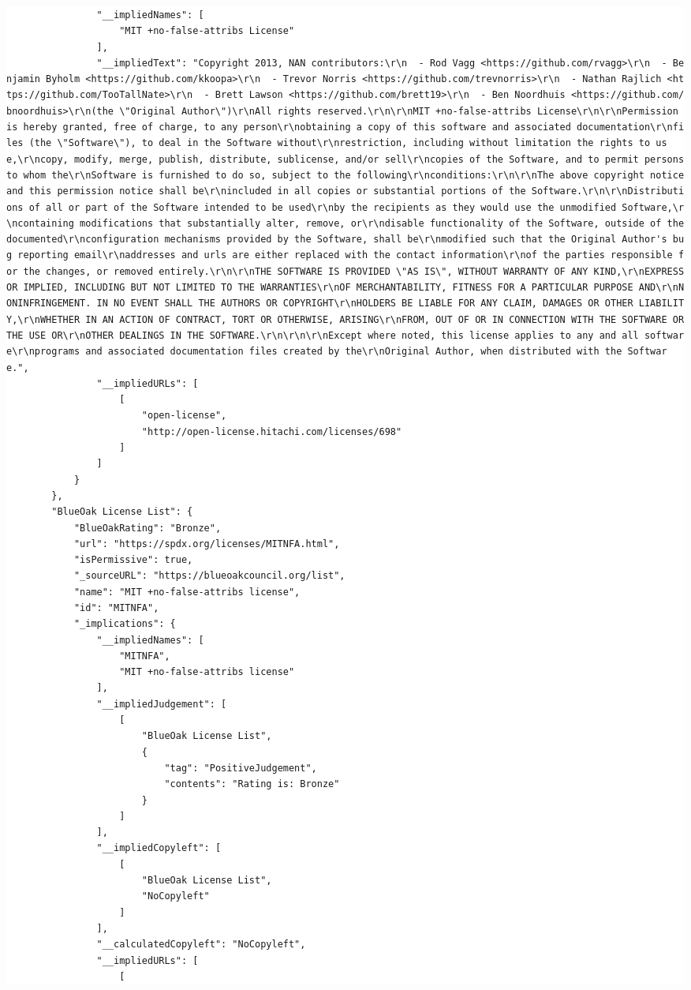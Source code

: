                     "__impliedNames": [
                        "MIT +no-false-attribs License"
                    ],
                    "__impliedText": "Copyright 2013, NAN contributors:\r\n  - Rod Vagg <https://github.com/rvagg>\r\n  - Benjamin Byholm <https://github.com/kkoopa>\r\n  - Trevor Norris <https://github.com/trevnorris>\r\n  - Nathan Rajlich <https://github.com/TooTallNate>\r\n  - Brett Lawson <https://github.com/brett19>\r\n  - Ben Noordhuis <https://github.com/bnoordhuis>\r\n(the \"Original Author\")\r\nAll rights reserved.\r\n\r\nMIT +no-false-attribs License\r\n\r\nPermission is hereby granted, free of charge, to any person\r\nobtaining a copy of this software and associated documentation\r\nfiles (the \"Software\"), to deal in the Software without\r\nrestriction, including without limitation the rights to use,\r\ncopy, modify, merge, publish, distribute, sublicense, and/or sell\r\ncopies of the Software, and to permit persons to whom the\r\nSoftware is furnished to do so, subject to the following\r\nconditions:\r\n\r\nThe above copyright notice and this permission notice shall be\r\nincluded in all copies or substantial portions of the Software.\r\n\r\nDistributions of all or part of the Software intended to be used\r\nby the recipients as they would use the unmodified Software,\r\ncontaining modifications that substantially alter, remove, or\r\ndisable functionality of the Software, outside of the documented\r\nconfiguration mechanisms provided by the Software, shall be\r\nmodified such that the Original Author's bug reporting email\r\naddresses and urls are either replaced with the contact information\r\nof the parties responsible for the changes, or removed entirely.\r\n\r\nTHE SOFTWARE IS PROVIDED \"AS IS\", WITHOUT WARRANTY OF ANY KIND,\r\nEXPRESS OR IMPLIED, INCLUDING BUT NOT LIMITED TO THE WARRANTIES\r\nOF MERCHANTABILITY, FITNESS FOR A PARTICULAR PURPOSE AND\r\nNONINFRINGEMENT. IN NO EVENT SHALL THE AUTHORS OR COPYRIGHT\r\nHOLDERS BE LIABLE FOR ANY CLAIM, DAMAGES OR OTHER LIABILITY,\r\nWHETHER IN AN ACTION OF CONTRACT, TORT OR OTHERWISE, ARISING\r\nFROM, OUT OF OR IN CONNECTION WITH THE SOFTWARE OR THE USE OR\r\nOTHER DEALINGS IN THE SOFTWARE.\r\n\r\n\r\nExcept where noted, this license applies to any and all software\r\nprograms and associated documentation files created by the\r\nOriginal Author, when distributed with the Software.",
                    "__impliedURLs": [
                        [
                            "open-license",
                            "http://open-license.hitachi.com/licenses/698"
                        ]
                    ]
                }
            },
            "BlueOak License List": {
                "BlueOakRating": "Bronze",
                "url": "https://spdx.org/licenses/MITNFA.html",
                "isPermissive": true,
                "_sourceURL": "https://blueoakcouncil.org/list",
                "name": "MIT +no-false-attribs license",
                "id": "MITNFA",
                "_implications": {
                    "__impliedNames": [
                        "MITNFA",
                        "MIT +no-false-attribs license"
                    ],
                    "__impliedJudgement": [
                        [
                            "BlueOak License List",
                            {
                                "tag": "PositiveJudgement",
                                "contents": "Rating is: Bronze"
                            }
                        ]
                    ],
                    "__impliedCopyleft": [
                        [
                            "BlueOak License List",
                            "NoCopyleft"
                        ]
                    ],
                    "__calculatedCopyleft": "NoCopyleft",
                    "__impliedURLs": [
                        [